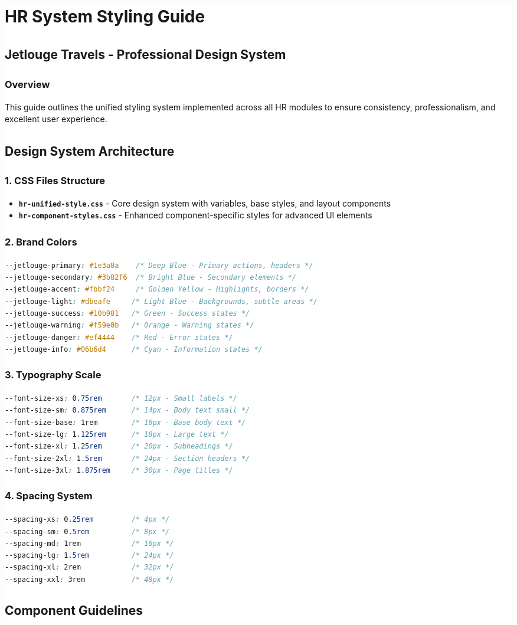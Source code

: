# HR System Styling Guide
## Jetlouge Travels - Professional Design System

### Overview
This guide outlines the unified styling system implemented across all HR modules to ensure consistency, professionalism, and excellent user experience.

## Design System Architecture

### 1. CSS Files Structure
- **`hr-unified-style.css`** - Core design system with variables, base styles, and layout components
- **`hr-component-styles.css`** - Enhanced component-specific styles for advanced UI elements

### 2. Brand Colors
```css
--jetlouge-primary: #1e3a8a    /* Deep Blue - Primary actions, headers */
--jetlouge-secondary: #3b82f6  /* Bright Blue - Secondary elements */
--jetlouge-accent: #fbbf24     /* Golden Yellow - Highlights, borders */
--jetlouge-light: #dbeafe     /* Light Blue - Backgrounds, subtle areas */
--jetlouge-success: #10b981   /* Green - Success states */
--jetlouge-warning: #f59e0b   /* Orange - Warning states */
--jetlouge-danger: #ef4444    /* Red - Error states */
--jetlouge-info: #06b6d4      /* Cyan - Information states */
```

### 3. Typography Scale
```css
--font-size-xs: 0.75rem       /* 12px - Small labels */
--font-size-sm: 0.875rem      /* 14px - Body text small */
--font-size-base: 1rem        /* 16px - Base body text */
--font-size-lg: 1.125rem      /* 18px - Large text */
--font-size-xl: 1.25rem       /* 20px - Subheadings */
--font-size-2xl: 1.5rem       /* 24px - Section headers */
--font-size-3xl: 1.875rem     /* 30px - Page titles */
```

### 4. Spacing System
```css
--spacing-xs: 0.25rem         /* 4px */
--spacing-sm: 0.5rem          /* 8px */
--spacing-md: 1rem            /* 16px */
--spacing-lg: 1.5rem          /* 24px */
--spacing-xl: 2rem            /* 32px */
--spacing-xxl: 3rem           /* 48px */
```

## Component Guidelines
